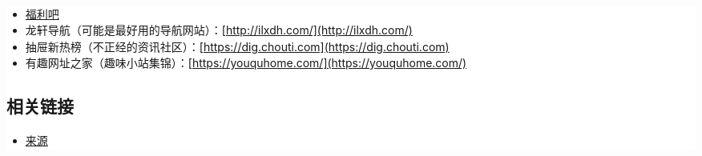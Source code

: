 * [福利吧](http://fulibus.net "福利吧")
* 龙轩导航（可能是最好用的导航网站）：[http://ilxdh.com/](http://ilxdh.com/)
* 抽屉新热榜（不正经的资讯社区）：[https://dig.chouti.com](https://dig.chouti.com)
* 有趣网址之家（趣味小站集锦）：[https://youquhome.com/](https://youquhome.com/)

## 相关链接

- [来源](https://github.com/guanguans/notes/blob/master/PhpStorm.md)